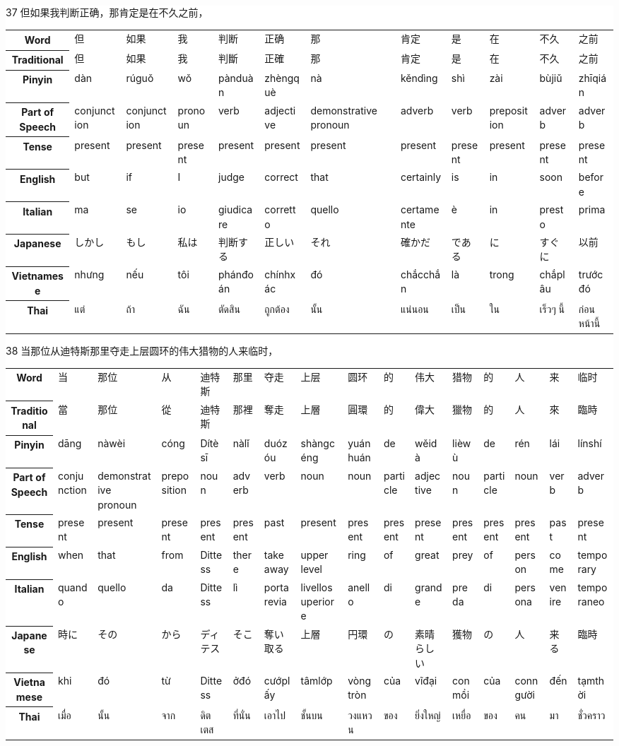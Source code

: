 37 但如果我判断正确，那肯定是在不久之前，

<table>
<tr><th>Word</th><td>但</td><td>如果</td><td>我</td><td>判断</td><td>正确</td><td>那</td><td>肯定</td><td>是</td><td>在</td><td>不久</td><td>之前</td></tr>
<tr><th>Traditional</th><td>但</td><td>如果</td><td>我</td><td>判斷</td><td>正確</td><td>那</td><td>肯定</td><td>是</td><td>在</td><td>不久</td><td>之前</td></tr>
<tr><th>Pinyin</th><td>dàn</td><td>rúguǒ</td><td>wǒ</td><td>pànduàn</td><td>zhèngquè</td><td>nà</td><td>kěndìng</td><td>shì</td><td>zài</td><td>bùjiǔ</td><td>zhīqián</td></tr>
<tr><th>Part of Speech</th><td>conjunction</td><td>conjunction</td><td>pronoun</td><td>verb</td><td>adjective</td><td>demonstrative pronoun</td><td>adverb</td><td>verb</td><td>preposition</td><td>adverb</td><td>adverb</td></tr>
<tr><th>Tense</th><td>present</td><td>present</td><td>present</td><td>present</td><td>present</td><td>present</td><td>present</td><td>present</td><td>present</td><td>present</td><td>present</td></tr>
<tr><th>English</th><td>but</td><td>if</td><td>I</td><td>judge</td><td>correct</td><td>that</td><td>certainly</td><td>is</td><td>in</td><td>soon</td><td>before</td></tr>
<tr><th>Italian</th><td>ma</td><td>se</td><td>io</td><td>giudicare</td><td>corretto</td><td>quello</td><td>certamente</td><td>è</td><td>in</td><td>presto</td><td>prima</td></tr>
<tr><th>Japanese</th><td>しかし</td><td>もし</td><td>私は</td><td>判断する</td><td>正しい</td><td>それ</td><td>確かだ</td><td>である</td><td>に</td><td>すぐに</td><td>以前</td></tr>
<tr><th>Vietnamese</th><td>nhưng</td><td>nếu</td><td>tôi</td><td>phánđoán</td><td>chínhxác</td><td>đó</td><td>chắcchắn</td><td>là</td><td>trong</td><td>chắplâu</td><td>trướcđó</td></tr>
<tr><th>Thai</th><td>แต่</td><td>ถ้า</td><td>ฉัน</td><td>ตัดสิน</td><td>ถูกต้อง</td><td>นั้น</td><td>แน่นอน</td><td>เป็น</td><td>ใน</td><td>เร็วๆ นี้</td><td>ก่อนหน้านี้</td></tr>
</table>

38 当那位从迪特斯那里夺走上层圆环的伟大猎物的人来临时，

<table>
<tr><th>Word</th><td>当</td><td>那位</td><td>从</td><td>迪特斯</td><td>那里</td><td>夺走</td><td>上层</td><td>圆环</td><td>的</td><td>伟大</td><td>猎物</td><td>的</td><td>人</td><td>来</td><td>临时</td></tr>
<tr><th>Traditional</th><td>當</td><td>那位</td><td>從</td><td>迪特斯</td><td>那裡</td><td>奪走</td><td>上層</td><td>圓環</td><td>的</td><td>偉大</td><td>獵物</td><td>的</td><td>人</td><td>來</td><td>臨時</td></tr>
<tr><th>Pinyin</th><td>dāng</td><td>nàwèi</td><td>cóng</td><td>Dítèsī</td><td>nàlǐ</td><td>duózóu</td><td>shàngcéng</td><td>yuánhuán</td><td>de</td><td>wěidà</td><td>lièwù</td><td>de</td><td>rén</td><td>lái</td><td>línshí</td></tr>
<tr><th>Part of Speech</th><td>conjunction</td><td>demonstrative pronoun</td><td>preposition</td><td>noun</td><td>adverb</td><td>verb</td><td>noun</td><td>noun</td><td>particle</td><td>adjective</td><td>noun</td><td>particle</td><td>noun</td><td>verb</td><td>adverb</td></tr>
<tr><th>Tense</th><td>present</td><td>present</td><td>present</td><td>present</td><td>present</td><td>past</td><td>present</td><td>present</td><td>present</td><td>present</td><td>present</td><td>present</td><td>present</td><td>past</td><td>present</td></tr>
<tr><th>English</th><td>when</td><td>that</td><td>from</td><td>Dittess</td><td>there</td><td>take away</td><td>upper level</td><td>ring</td><td>of</td><td>great</td><td>prey</td><td>of</td><td>person</td><td>come</td><td>temporary</td></tr>
<tr><th>Italian</th><td>quando</td><td>quello</td><td>da</td><td>Dittess</td><td>lì</td><td>portarevia</td><td>livellosuperiore</td><td>anello</td><td>di</td><td>grande</td><td>preda</td><td>di</td><td>persona</td><td>venire</td><td>temporaneo</td></tr>
<tr><th>Japanese</th><td>時に</td><td>その</td><td>から</td><td>ディテス</td><td>そこ</td><td>奪い取る</td><td>上層</td><td>円環</td><td>の</td><td>素晴らしい</td><td>獲物</td><td>の</td><td>人</td><td>来る</td><td>臨時</td></tr>
<tr><th>Vietnamese</th><td>khi</td><td>đó</td><td>từ</td><td>Dittess</td><td>ởđó</td><td>cướplấy</td><td>tâmlớp</td><td>vòngtròn</td><td>của</td><td>vĩđại</td><td>conmồi</td><td>của</td><td>conngười</td><td>đến</td><td>tạmthời</td></tr>
<tr><th>Thai</th><td>เมื่อ</td><td>นั้น</td><td>จาก</td><td>ดิตเตส</td><td>ที่นั่น</td><td>เอาไป</td><td>ชั้นบน</td><td>วงแหวน</td><td>ของ</td><td>ยิ่งใหญ่</td><td>เหยื่อ</td><td>ของ</td><td>คน</td><td>มา</td><td>ชั่วคราว</td></tr>
</table>
